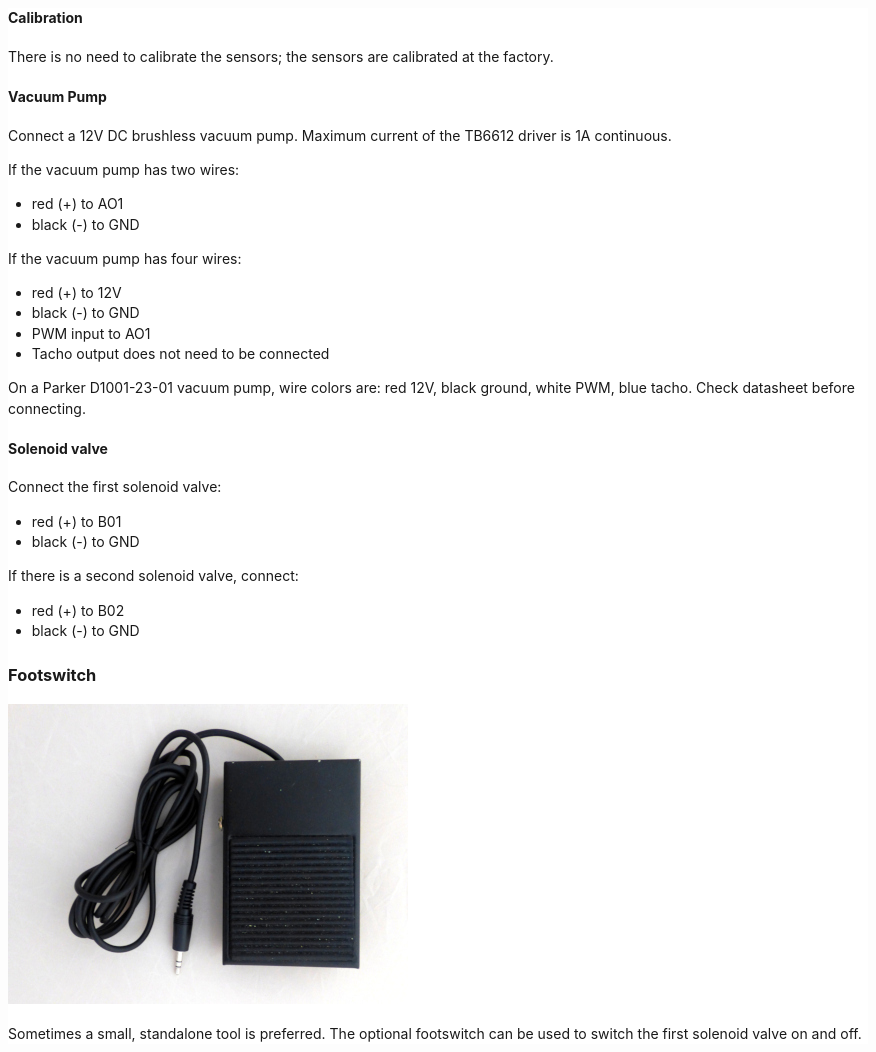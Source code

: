 #### Calibration

There is no need to calibrate the sensors; the sensors are calibrated at the factory.

#### Vacuum Pump
 Connect a 12V DC brushless vacuum pump. Maximum current of the TB6612 driver is 1A continuous.

 If the vacuum pump has two wires:

 - red (+) to AO1
 - black (-) to GND

 If the vacuum pump has four wires:

 - red (+) to 12V
 - black (-) to GND
 - PWM input to AO1
 - Tacho output does not need to be connected

On a Parker D1001-23-01 vacuum pump, wire colors are: red 12V, black ground, white PWM, blue tacho. Check datasheet before connecting.

#### Solenoid valve

Connect the first solenoid valve:

 - red (+) to B01
 - black (-) to GND

If there is a second solenoid valve, connect:

 - red (+) to B02
 - black (-) to GND

### Footswitch

[![screenshot](images/footswitch_small.jpg)](https://raw.githubusercontent.com/koendv/vacuum-pump-controller/master/images/footswitch_big.jpg)

Sometimes a small, standalone tool is preferred. The optional footswitch can be used to switch the first solenoid valve on and off.
